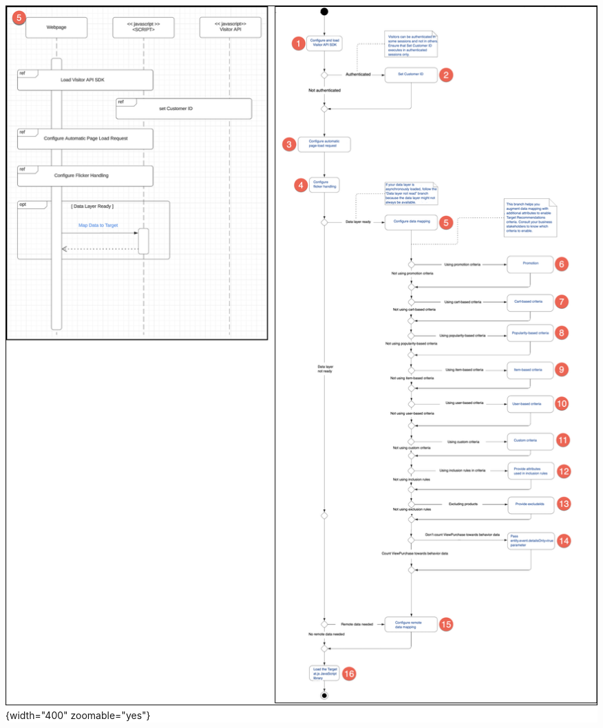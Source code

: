 ![Diagramma mappatura dati](/help/dev/patterns/recs-atjs/assets/data-mapping-combined.png){width="400" zoomable="yes"}
